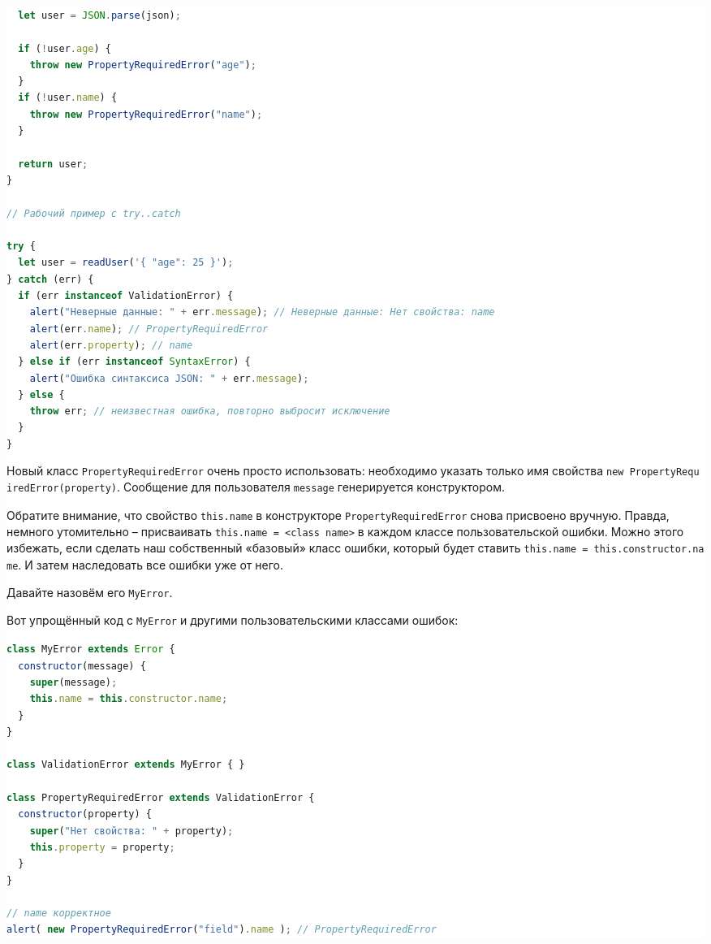 ```javascript
  let user = JSON.parse(json);

  if (!user.age) {
    throw new PropertyRequiredError("age");
  }
  if (!user.name) {
    throw new PropertyRequiredError("name");
  }

  return user;
}

// Рабочий пример с try..catch

try {
  let user = readUser('{ "age": 25 }');
} catch (err) {
  if (err instanceof ValidationError) {
    alert("Неверные данные: " + err.message); // Неверные данные: Нет свойства: name
    alert(err.name); // PropertyRequiredError
    alert(err.property); // name
  } else if (err instanceof SyntaxError) {
    alert("Ошибка синтаксиса JSON: " + err.message);
  } else {
    throw err; // неизвестная ошибка, повторно выбросит исключение
  }
}
```

Новый класс `PropertyRequiredError` очень просто использовать: необходимо указать только имя свойства `new PropertyRequiredError(property)`. Сообщение для пользователя `message` генерируется конструктором.

Обратите внимание, что свойство `this.name` в конструкторе `PropertyRequiredError` снова присвоено вручную. Правда, немного утомительно – присваивать `this.name = <class name>` в каждом классе пользовательской ошибки. Можно этого избежать, если сделать наш собственный «базовый» класс ошибки, который будет ставить `this.name = this.constructor.name`. И затем наследовать все ошибки уже от него.

Давайте назовём его `MyError`.

Вот упрощённый код с `MyError` и другими пользовательскими классами ошибок:

```javascript
class MyError extends Error {
  constructor(message) {
    super(message);
    this.name = this.constructor.name;
  }
}

class ValidationError extends MyError { }

class PropertyRequiredError extends ValidationError {
  constructor(property) {
    super("Нет свойства: " + property);
    this.property = property;
  }
}

// name корректное
alert( new PropertyRequiredError("field").name ); // PropertyRequiredError
```
